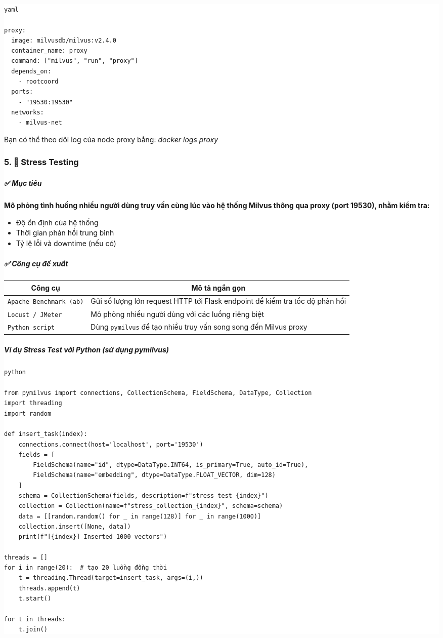 ```
yaml

proxy:
  image: milvusdb/milvus:v2.4.0
  container_name: proxy
  command: ["milvus", "run", "proxy"]
  depends_on:
    - rootcoord
  ports:
    - "19530:19530"
  networks:
    - milvus-net
```
Bạn có thể theo dõi log của node proxy bằng: *docker logs proxy*

### 5. 🔬 Stress Testing

##### ✅ Mục tiêu
**Mô phỏng tình huống nhiều người dùng truy vấn cùng lúc vào hệ thống Milvus thông qua proxy (port 19530), nhằm kiểm tra:**
- Độ ổn định của hệ thống
- Thời gian phản hồi trung bình
- Tỷ lệ lỗi và downtime (nếu có)

##### ✅ Công cụ đề xuất

| Công cụ                 | Mô tả ngắn gọn                                                               |
| ----------------------- | ---------------------------------------------------------------------------- |
| `Apache Benchmark (ab)` | Gửi số lượng lớn request HTTP tới Flask endpoint để kiểm tra tốc độ phản hồi |
| `Locust / JMeter`       | Mô phỏng nhiều người dùng với các luồng riêng biệt                           |
| `Python script`         | Dùng `pymilvus` để tạo nhiều truy vấn song song đến Milvus proxy             |

##### Ví dụ Stress Test với Python (sử dụng pymilvus)

```
python

from pymilvus import connections, CollectionSchema, FieldSchema, DataType, Collection
import threading
import random

def insert_task(index):
    connections.connect(host='localhost', port='19530')
    fields = [
        FieldSchema(name="id", dtype=DataType.INT64, is_primary=True, auto_id=True),
        FieldSchema(name="embedding", dtype=DataType.FLOAT_VECTOR, dim=128)
    ]
    schema = CollectionSchema(fields, description=f"stress_test_{index}")
    collection = Collection(name=f"stress_collection_{index}", schema=schema)
    data = [[random.random() for _ in range(128)] for _ in range(1000)]
    collection.insert([None, data])
    print(f"[{index}] Inserted 1000 vectors")

threads = []
for i in range(20):  # tạo 20 luồng đồng thời
    t = threading.Thread(target=insert_task, args=(i,))
    threads.append(t)
    t.start()

for t in threads:
    t.join()
```